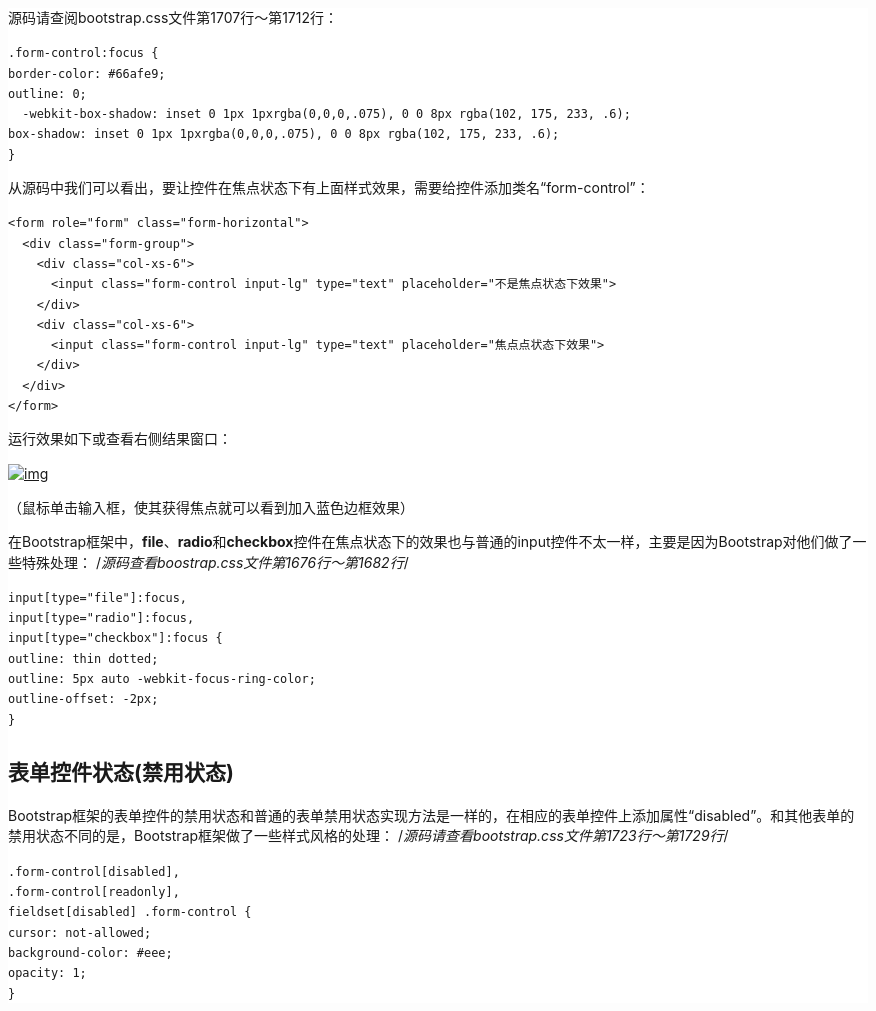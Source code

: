 源码请查阅bootstrap.css文件第1707行～第1712行：

```
.form-control:focus {
border-color: #66afe9;
outline: 0;
  -webkit-box-shadow: inset 0 1px 1pxrgba(0,0,0,.075), 0 0 8px rgba(102, 175, 233, .6);
box-shadow: inset 0 1px 1pxrgba(0,0,0,.075), 0 0 8px rgba(102, 175, 233, .6);
}
```

 从源码中我们可以看出，要让控件在焦点状态下有上面样式效果，需要给控件添加类名“form-control”：

```
<form role="form" class="form-horizontal">
  <div class="form-group">
    <div class="col-xs-6">
      <input class="form-control input-lg" type="text" placeholder="不是焦点状态下效果">
    </div>
    <div class="col-xs-6">
      <input class="form-control input-lg" type="text" placeholder="焦点点状态下效果">
    </div>
  </div>
</form>
```

运行效果如下或查看右侧结果窗口：

[![img](http://img.mukewang.com/53b271e700018f8a02780042.jpg)](http://img.mukewang.com/53b271e700018f8a02780042.jpg)

（鼠标单击输入框，使其获得焦点就可以看到加入蓝色边框效果）

在Bootstrap框架中，**file**、**radio**和**checkbox**控件在焦点状态下的效果也与普通的input控件不太一样，主要是因为Bootstrap对他们做了一些特殊处理：
/*源码查看boostrap.css文件第1676行～第1682行*/

```
input[type="file"]:focus,
input[type="radio"]:focus,
input[type="checkbox"]:focus {
outline: thin dotted;
outline: 5px auto -webkit-focus-ring-color;
outline-offset: -2px;
}
```

## 表单控件状态(禁用状态)

Bootstrap框架的表单控件的禁用状态和普通的表单禁用状态实现方法是一样的，在相应的表单控件上添加属性“disabled”。和其他表单的禁用状态不同的是，Bootstrap框架做了一些样式风格的处理：
/*源码请查看bootstrap.css文件第1723行～第1729行*/

```
.form-control[disabled],
.form-control[readonly],
fieldset[disabled] .form-control {
cursor: not-allowed;
background-color: #eee;
opacity: 1;
}
```
